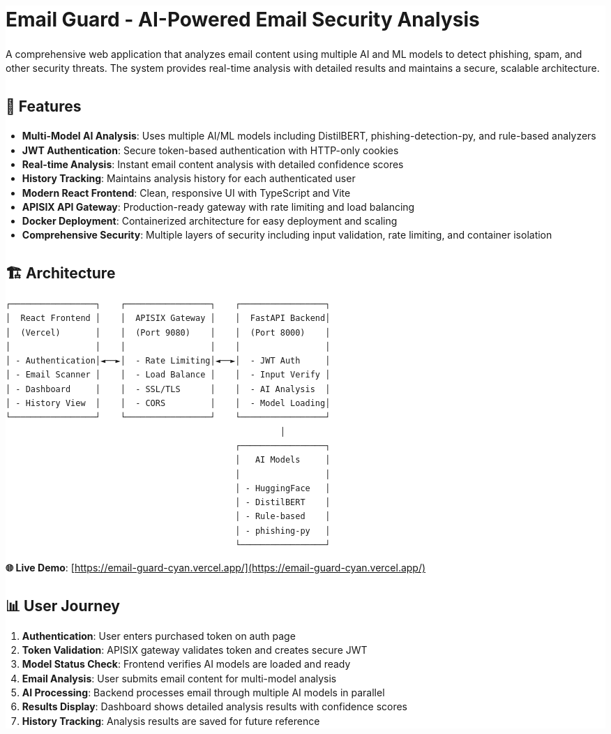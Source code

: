 # Email Guard - AI-Powered Email Security Analysis

A comprehensive web application that analyzes email content using multiple AI and ML models to detect phishing, spam, and other security threats. The system provides real-time analysis with detailed results and maintains a secure, scalable architecture.

## 🚀 Features

- **Multi-Model AI Analysis**: Uses multiple AI/ML models including DistilBERT, phishing-detection-py, and rule-based analyzers
- **JWT Authentication**: Secure token-based authentication with HTTP-only cookies
- **Real-time Analysis**: Instant email content analysis with detailed confidence scores
- **History Tracking**: Maintains analysis history for each authenticated user
- **Modern React Frontend**: Clean, responsive UI with TypeScript and Vite
- **APISIX API Gateway**: Production-ready gateway with rate limiting and load balancing
- **Docker Deployment**: Containerized architecture for easy deployment and scaling
- **Comprehensive Security**: Multiple layers of security including input validation, rate limiting, and container isolation

## 🏗️ Architecture

```
┌─────────────────┐    ┌─────────────────┐    ┌─────────────────┐
│  React Frontend │    │  APISIX Gateway │    │  FastAPI Backend│
│  (Vercel)       │    │  (Port 9080)    │    │  (Port 8000)    │
│                 │    │                 │    │                 │
│ - Authentication│◄──►│  - Rate Limiting│◄──►│  - JWT Auth     │
│ - Email Scanner │    │  - Load Balance │    │  - Input Verify │
│ - Dashboard     │    │  - SSL/TLS      │    │  - AI Analysis  │
│ - History View  │    │  - CORS         │    │  - Model Loading│
└─────────────────┘    └─────────────────┘    └─────────────────┘
                                                       │
                                              ┌─────────────────┐
                                              │   AI Models     │
                                              │                 │
                                              │ - HuggingFace   │
                                              │ - DistilBERT    │
                                              │ - Rule-based    │
                                              │ - phishing-py   │
                                              └─────────────────┘
```

**🌐 Live Demo**: [https://email-guard-cyan.vercel.app/](https://email-guard-cyan.vercel.app/)

## 📊 User Journey

1. **Authentication**: User enters purchased token on auth page
2. **Token Validation**: APISIX gateway validates token and creates secure JWT
3. **Model Status Check**: Frontend verifies AI models are loaded and ready
4. **Email Analysis**: User submits email content for multi-model analysis
5. **AI Processing**: Backend processes email through multiple AI models in parallel
6. **Results Display**: Dashboard shows detailed analysis results with confidence scores
7. **History Tracking**: Analysis results are saved for future reference
